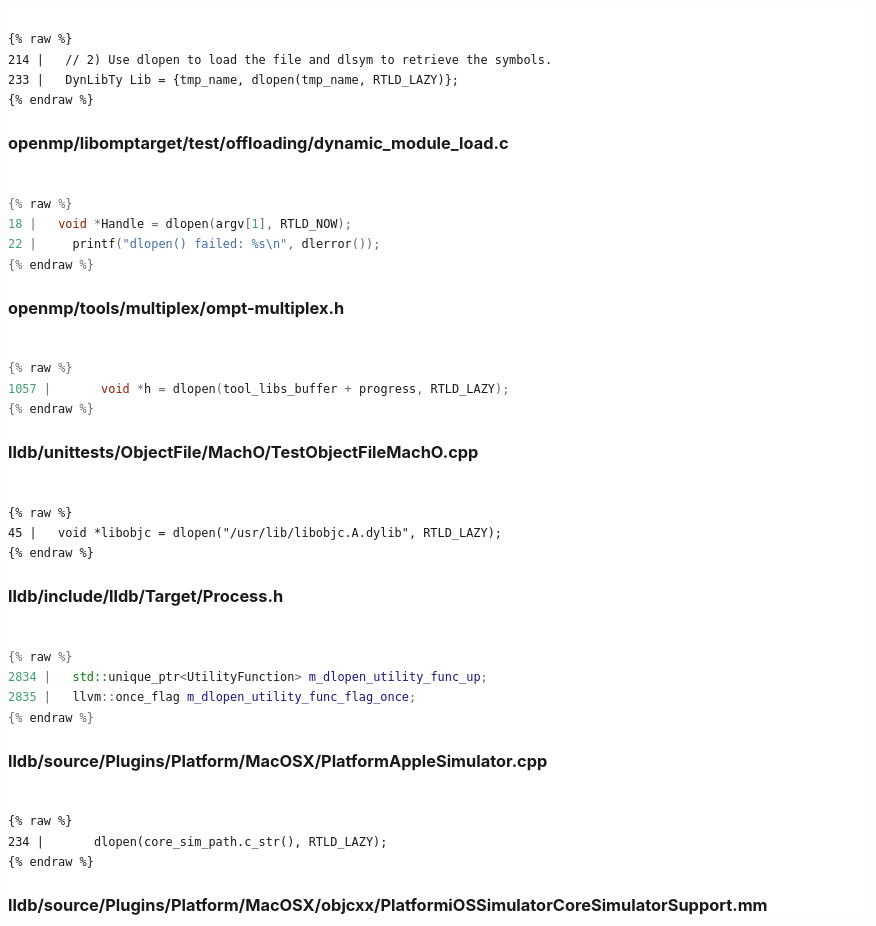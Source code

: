 ```

{% raw %}
214 |   // 2) Use dlopen to load the file and dlsym to retrieve the symbols.
233 |   DynLibTy Lib = {tmp_name, dlopen(tmp_name, RTLD_LAZY)};
{% endraw %}

```
### openmp/libomptarget/test/offloading/dynamic_module_load.c

```cpp

{% raw %}
18 |   void *Handle = dlopen(argv[1], RTLD_NOW);
22 |     printf("dlopen() failed: %s\n", dlerror());
{% endraw %}

```
### openmp/tools/multiplex/ompt-multiplex.h

```cpp

{% raw %}
1057 |       void *h = dlopen(tool_libs_buffer + progress, RTLD_LAZY);
{% endraw %}

```
### lldb/unittests/ObjectFile/MachO/TestObjectFileMachO.cpp

```

{% raw %}
45 |   void *libobjc = dlopen("/usr/lib/libobjc.A.dylib", RTLD_LAZY);
{% endraw %}

```
### lldb/include/lldb/Target/Process.h

```cpp

{% raw %}
2834 |   std::unique_ptr<UtilityFunction> m_dlopen_utility_func_up;
2835 |   llvm::once_flag m_dlopen_utility_func_flag_once;
{% endraw %}

```
### lldb/source/Plugins/Platform/MacOSX/PlatformAppleSimulator.cpp

```

{% raw %}
234 |       dlopen(core_sim_path.c_str(), RTLD_LAZY);
{% endraw %}

```
### lldb/source/Plugins/Platform/MacOSX/objcxx/PlatformiOSSimulatorCoreSimulatorSupport.mm
